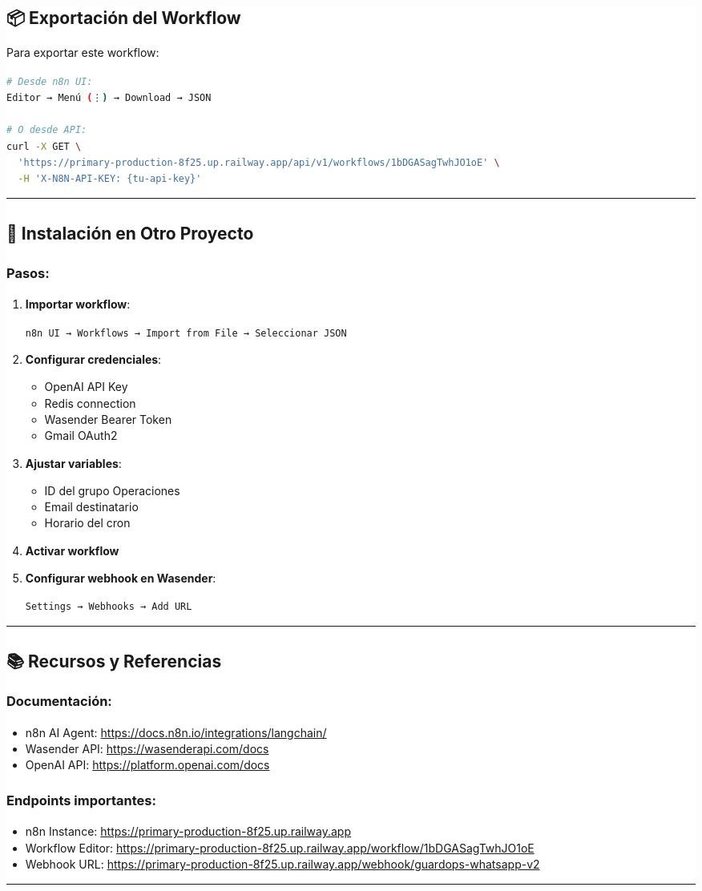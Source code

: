 
## 📦 Exportación del Workflow

Para exportar este workflow:

```bash
# Desde n8n UI:
Editor → Menú (⋮) → Download → JSON

# O desde API:
curl -X GET \
  'https://primary-production-8f25.up.railway.app/api/v1/workflows/1bDGASagTwhJO1oE' \
  -H 'X-N8N-API-KEY: {tu-api-key}'
```

---

## 🚀 Instalación en Otro Proyecto

### **Pasos:**

1. **Importar workflow**:
   ```
   n8n UI → Workflows → Import from File → Seleccionar JSON
   ```

2. **Configurar credenciales**:
   - OpenAI API Key
   - Redis connection
   - Wasender Bearer Token
   - Gmail OAuth2

3. **Ajustar variables**:
   - ID del grupo Operaciones
   - Email destinatario
   - Horario del cron

4. **Activar workflow**

5. **Configurar webhook en Wasender**:
   ```
   Settings → Webhooks → Add URL
   ```

---

## 📚 Recursos y Referencias

### **Documentación:**
- n8n AI Agent: https://docs.n8n.io/integrations/langchain/
- Wasender API: https://wasenderapi.com/docs
- OpenAI API: https://platform.openai.com/docs

### **Endpoints importantes:**
- n8n Instance: https://primary-production-8f25.up.railway.app
- Workflow Editor: https://primary-production-8f25.up.railway.app/workflow/1bDGASagTwhJO1oE
- Webhook URL: https://primary-production-8f25.up.railway.app/webhook/guardops-whatsapp-v2

---